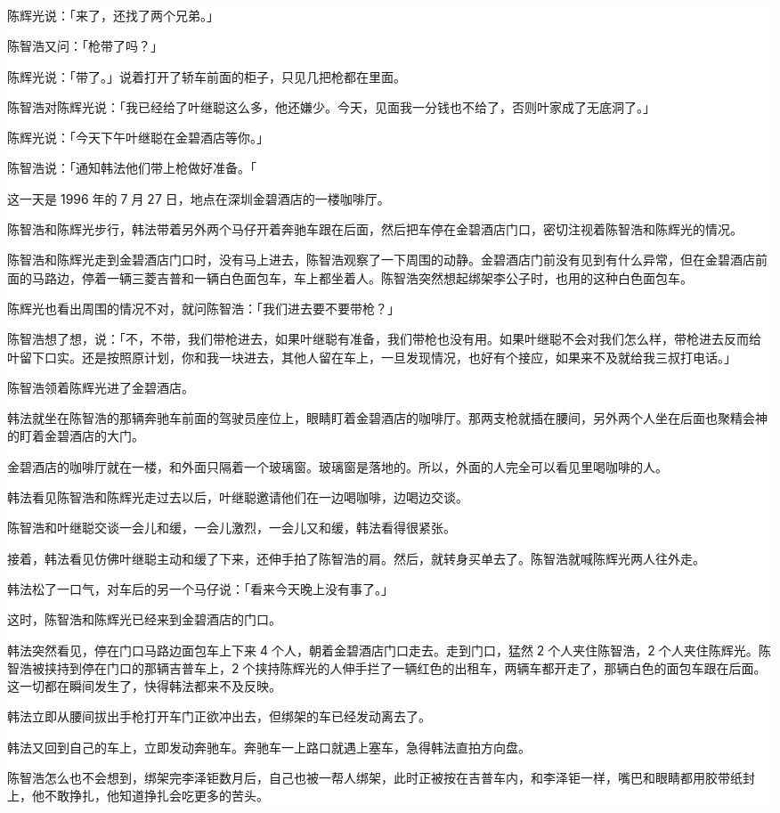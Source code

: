 
陈辉光说：「来了，还找了两个兄弟。」


陈智浩又问：「枪带了吗？」


陈辉光说：「带了。」说着打开了轿车前面的柜子，只见几把枪都在里面。


陈智浩对陈辉光说：「我已经给了叶继聪这么多，他还嫌少。今天，见面我一分钱也不给了，否则叶家成了无底洞了。」


陈辉光说：「今天下午叶继聪在金碧酒店等你。」


陈智浩说：「通知韩法他们带上枪做好准备。「


这一天是 1996 年的 7 月 27 日，地点在深圳金碧酒店的一楼咖啡厅。


陈智浩和陈辉光步行，韩法带着另外两个马仔开着奔驰车跟在后面，然后把车停在金碧酒店门口，密切注视着陈智浩和陈辉光的情况。


陈智浩和陈辉光走到金碧酒店门口时，没有马上进去，陈智浩观察了一下周围的动静。金碧酒店门前没有见到有什么异常，但在金碧酒店前面的马路边，停着一辆三菱吉普和一辆白色面包车，车上都坐着人。陈智浩突然想起绑架李公子时，也用的这种白色面包车。


陈辉光也看出周围的情况不对，就问陈智浩：「我们进去要不要带枪？」


陈智浩想了想，说：「不，不带，我们带枪进去，如果叶继聪有准备，我们带枪也没有用。如果叶继聪不会对我们怎么样，带枪进去反而给叶留下口实。还是按照原计划，你和我一块进去，其他人留在车上，一旦发现情况，也好有个接应，如果来不及就给我三叔打电话。」


陈智浩领着陈辉光进了金碧酒店。


韩法就坐在陈智浩的那辆奔驰车前面的驾驶员座位上，眼睛盯着金碧酒店的咖啡厅。那两支枪就插在腰间，另外两个人坐在后面也聚精会神的盯着金碧酒店的大门。


金碧酒店的咖啡厅就在一楼，和外面只隔着一个玻璃窗。玻璃窗是落地的。所以，外面的人完全可以看见里喝咖啡的人。


韩法看见陈智浩和陈辉光走过去以后，叶继聪邀请他们在一边喝咖啡，边喝边交谈。


陈智浩和叶继聪交谈一会儿和缓，一会儿激烈，一会儿又和缓，韩法看得很紧张。


接着，韩法看见仿佛叶继聪主动和缓了下来，还伸手拍了陈智浩的肩。然后，就转身买单去了。陈智浩就喊陈辉光两人往外走。


韩法松了一口气，对车后的另一个马仔说：「看来今天晚上没有事了。」


这时，陈智浩和陈辉光已经来到金碧酒店的门口。


韩法突然看见，停在门口马路边面包车上下来 4 个人，朝着金碧酒店门口走去。走到门口，猛然 2 个人夹住陈智浩，2 个人夹住陈辉光。陈智浩被挟持到停在门口的那辆吉普车上，2 个挟持陈辉光的人伸手拦了一辆红色的出租车，两辆车都开走了，那辆白色的面包车跟在后面。这一切都在瞬间发生了，快得韩法都来不及反映。


韩法立即从腰间拔出手枪打开车门正欲冲出去，但绑架的车已经发动离去了。


韩法又回到自己的车上，立即发动奔驰车。奔驰车一上路口就遇上塞车，急得韩法直拍方向盘。


陈智浩怎么也不会想到，绑架完李泽钜数月后，自己也被一帮人绑架，此时正被按在吉普车内，和李泽钜一样，嘴巴和眼睛都用胶带纸封上，他不敢挣扎，他知道挣扎会吃更多的苦头。
